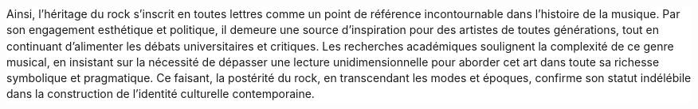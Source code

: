 Ainsi, l’héritage du rock s’inscrit en toutes lettres comme un point de référence incontournable
dans l’histoire de la musique. Par son engagement esthétique et politique, il demeure une source
d’inspiration pour des artistes de toutes générations, tout en continuant d’alimenter les débats
universitaires et critiques. Les recherches académiques soulignent la complexité de ce genre
musical, en insistant sur la nécessité de dépasser une lecture unidimensionnelle pour aborder cet
art dans toute sa richesse symbolique et pragmatique. Ce faisant, la postérité du rock, en
transcendant les modes et époques, confirme son statut indélébile dans la construction de l’identité
culturelle contemporaine.
